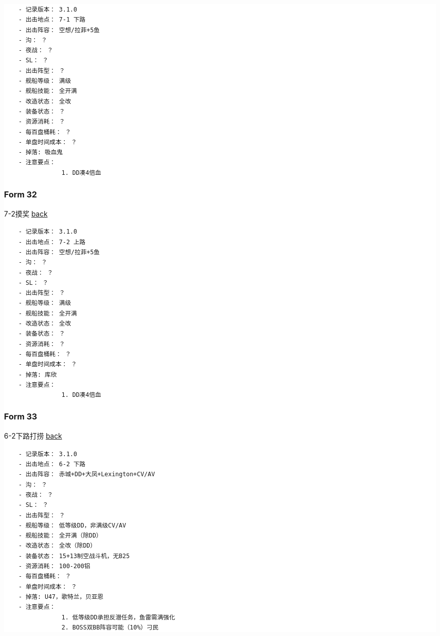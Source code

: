         - 记录版本： 3.1.0
        - 出击地点： 7-1 下路
        - 出击阵容： 空想/拉菲+5鱼
        - 沟： ？
        - 夜战： ？
        - SL： ？
        - 出击阵型： ？
        - 舰船等级： 满级
        - 舰船技能： 全开满
        - 改造状态： 全改
        - 装备状态： ？
        - 资源消耗： ？
        - 每百盘桶耗： ？
        - 单盘时间成本： ？
        - 掉落: 吸血鬼
        - 注意要点：
                    1. DD凑4倍血

### Form 32
7-2摸奖 [back](#to-be-tested)

        - 记录版本： 3.1.0
        - 出击地点： 7-2 上路
        - 出击阵容： 空想/拉菲+5鱼
        - 沟： ？
        - 夜战： ？
        - SL： ？
        - 出击阵型： ？
        - 舰船等级： 满级
        - 舰船技能： 全开满
        - 改造状态： 全改
        - 装备状态： ？
        - 资源消耗： ？
        - 每百盘桶耗： ？
        - 单盘时间成本： ？
        - 掉落: 库欣
        - 注意要点：
                    1. DD凑4倍血

### Form 33
6-2下路打捞 [back](#to-be-tested)

        - 记录版本： 3.1.0
        - 出击地点： 6-2 下路
        - 出击阵容： 赤城+DD+大凤+Lexington+CV/AV
        - 沟： ？
        - 夜战： ？
        - SL： ？
        - 出击阵型： ？
        - 舰船等级： 低等级DD，非满级CV/AV
        - 舰船技能： 全开满（除DD）
        - 改造状态： 全改（除DD）
        - 装备状态： 15+13制空战斗机，无B25
        - 资源消耗： 100-200铝
        - 每百盘桶耗： ？
        - 单盘时间成本： ？
        - 掉落: U47，歌特兰，贝亚恩
        - 注意要点：
                    1. 低等级DD承担反潜任务，鱼雷需满强化
                    2. BOSS双BB阵容可能（10%）刁民

